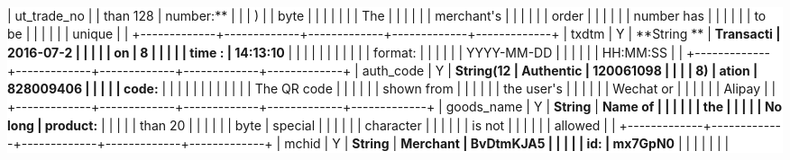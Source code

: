 | ut_trade_no |             | than 128    | number:**   |             |
| )           |             | byte        |             |             |
|             |             |             | The         |             |
|             |             |             | merchant's  |             |
|             |             |             | order       |             |
|             |             |             | number has  |             |
|             |             |             | to be       |             |
|             |             |             | unique      |             |
+-------------+-------------+-------------+-------------+-------------+
| txdtm       | Y           | **String ** | **Transacti | **2016-07-2 |
|             |             |             | on          | 8           |
|             |             |             | time :**    | 14:13:10**  |
|             |             |             |             |             |
|             |             |             | format:     |             |
|             |             |             | YYYY-MM-DD  |             |
|             |             |             | HH:MM:SS    |             |
+-------------+-------------+-------------+-------------+-------------+
| auth\_code  | Y           | **String(12 | **Authentic | **120061098 |
|             |             | 8)**        | ation       | 828009406** |
|             |             |             | code:**     |             |
|             |             |             |             |             |
|             |             |             | The QR code |             |
|             |             |             | shown from  |             |
|             |             |             | the user's  |             |
|             |             |             | Wechat or   |             |
|             |             |             | Alipay      |             |
+-------------+-------------+-------------+-------------+-------------+
| goods\_name | Y           | **String**  | **Name of   |             |
|             |             |             | the         |             |
|             |             | No long     | product:**  |             |
|             |             | than 20     |             |             |
|             |             | byte        | special     |             |
|             |             |             | character   |             |
|             |             |             | is not      |             |
|             |             |             | allowed     |             |
+-------------+-------------+-------------+-------------+-------------+
| mchid       | Y           | **String**  | **Merchant  | **BvDtmKJA5 |
|             |             |             | id:**       | mx7GpN0**   |
|             |             |             |             |             |
